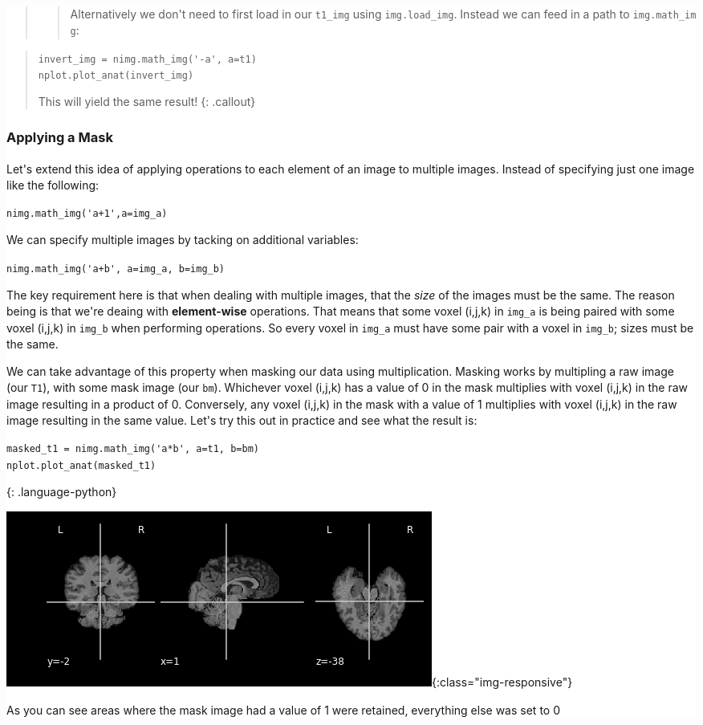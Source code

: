 >> Alternatively we don't need to first load in our <code>t1_img</code> using <code>img.load_img</code>. Instead we can feed in a path to <code>img.math_img</code>:

> ~~~
> invert_img = nimg.math_img('-a', a=t1)
> nplot.plot_anat(invert_img)
> ~~~
> 
> This will yield the same result!
{: .callout}


### Applying a Mask
Let's extend this idea of applying operations to each element of an image to multiple images. Instead of specifying just one image like the following:

`nimg.math_img('a+1',a=img_a)`

We can specify multiple images by tacking on additional variables:

`nimg.math_img('a+b', a=img_a, b=img_b)`

The key requirement here is that when dealing with multiple images, that the *size* of the images must be the same. The reason being is that we're deaing with **element-wise** operations. That means that some voxel (i,j,k) in `img_a` is being paired with some voxel (i,j,k) in `img_b` when performing operations. So every voxel in `img_a` must have some pair with a voxel in `img_b`; sizes must be the same.

We can take advantage of this property when masking our data using multiplication. Masking works by multipling a raw image (our `T1`), with some mask image (our `bm`). Whichever voxel (i,j,k) has a value of 0 in the mask multiplies with voxel (i,j,k) in the raw image resulting in a product of 0. Conversely, any voxel (i,j,k) in the mask with a value of 1 multiplies with voxel (i,j,k) in the raw image resulting in the same value. Let's try this out in practice and see what the result is:

~~~
masked_t1 = nimg.math_img('a*b', a=t1, b=bm)
nplot.plot_anat(masked_t1)
~~~
{: .language-python}

![Nilearn image masking output](../fig/masked_t1.png){:class="img-responsive"}

As you can see areas where the mask image had a value of 1 were retained, everything else was set to 0
